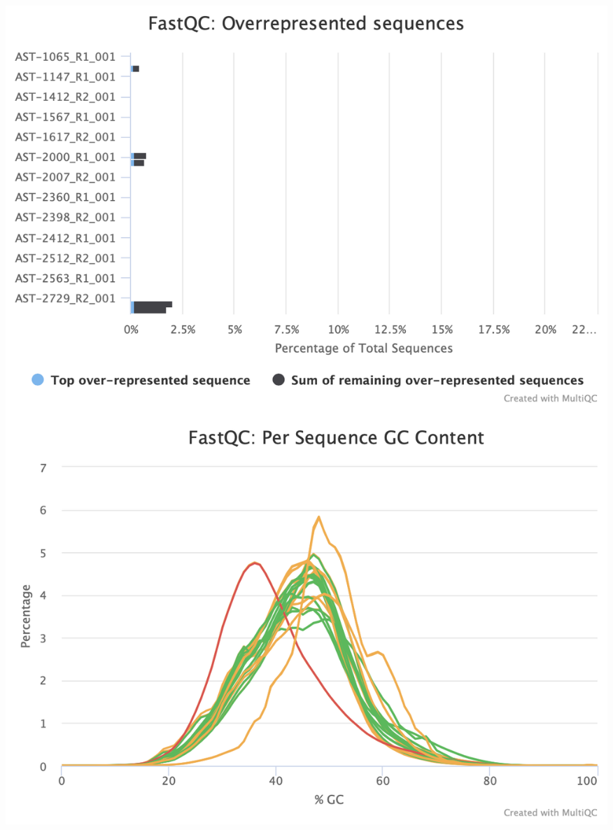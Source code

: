 ![](https://raw.githubusercontent.com/JillAshey/JillAshey_Putnam_Lab_Notebook/master/images/astrangia2021_bioinf/AST2021_mRNA_raw_fastqc_overrepresented_sequencesi_plot.png)

![](https://raw.githubusercontent.com/JillAshey/JillAshey_Putnam_Lab_Notebook/master/images/astrangia2021_bioinf/AST2021_mRNA_raw_fastqc_per_sequence_gc_content_plot.png)
